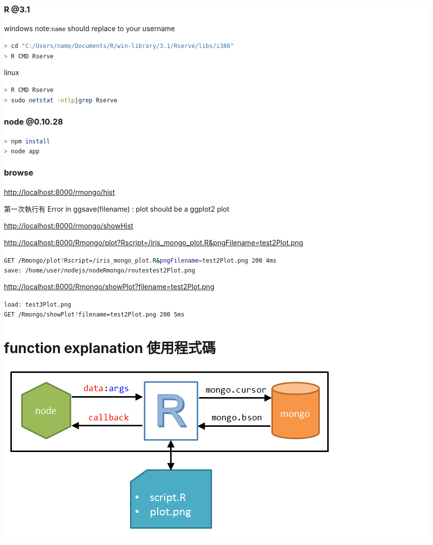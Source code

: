 ### R @3.1

windows
note:`name` should replace to your username
```bash
> cd "C:/Users/name/Documents/R/win-library/3.1/Rserve/libs/i386"
> R CMD Rserve
```

linux
```bash
> R CMD Rserve
> sudo netstat -ntlp|grep Rserve
```

### node @0.10.28

```bash
> npm install
> node app
```


### browse

 [http://localhost:8000/rmongo/hist](http://localhost:8000/rmongo/hist)
 
 第一次執行有
 Error in ggsave(filename) : plot should be a ggplot2 plot
 
 [http://localhost:8000/rmongo/showHist](http://localhost:8000/rmongo/showHist)
 
 [http://localhost:8000/Rmongo/plot?Rscript=/iris_mongo_plot.R&pngFilename=test2Plot.png](http://localhost:8000/Rmongo/plot?Rscript=/iris_mongo_plot.R&pngFilename=test2Plot.png)
 
 ```bash
 GET /Rmongo/plot?Rscript=/iris_mongo_plot.R&pngFilename=test2Plot.png 200 4ms
 save: /home/user/nodejs/nodeRmongo/routestest2Plot.png 
 ```
 
 [http://localhost:8000/Rmongo/showPlot?filename=test2Plot.png](http://localhost:8000/Rmongo/showPlot?filename=test2Plot.png)
 
 ```bash
load: test3Plot.png
GET /Rmongo/showPlot?filename=test2Plot.png 200 5ms
 ```
 
# function explanation 使用程式碼

![Image](./context.png?raw=true)